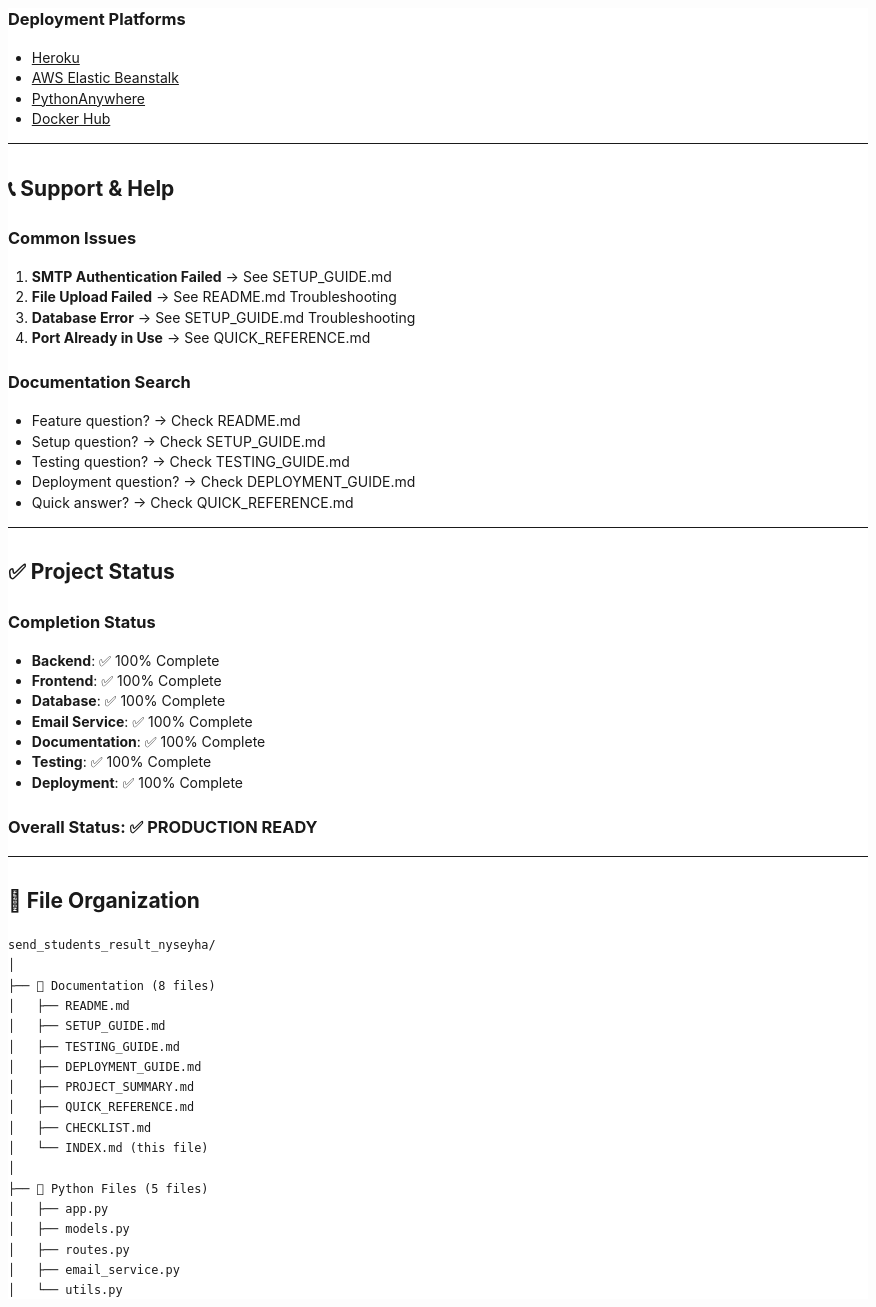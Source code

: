 ### Deployment Platforms
- [Heroku](https://www.heroku.com/)
- [AWS Elastic Beanstalk](https://aws.amazon.com/elasticbeanstalk/)
- [PythonAnywhere](https://www.pythonanywhere.com/)
- [Docker Hub](https://hub.docker.com/)

---

## 📞 Support & Help

### Common Issues
1. **SMTP Authentication Failed** → See SETUP_GUIDE.md
2. **File Upload Failed** → See README.md Troubleshooting
3. **Database Error** → See SETUP_GUIDE.md Troubleshooting
4. **Port Already in Use** → See QUICK_REFERENCE.md

### Documentation Search
- Feature question? → Check README.md
- Setup question? → Check SETUP_GUIDE.md
- Testing question? → Check TESTING_GUIDE.md
- Deployment question? → Check DEPLOYMENT_GUIDE.md
- Quick answer? → Check QUICK_REFERENCE.md

---

## ✅ Project Status

### Completion Status
- **Backend**: ✅ 100% Complete
- **Frontend**: ✅ 100% Complete
- **Database**: ✅ 100% Complete
- **Email Service**: ✅ 100% Complete
- **Documentation**: ✅ 100% Complete
- **Testing**: ✅ 100% Complete
- **Deployment**: ✅ 100% Complete

### Overall Status: ✅ PRODUCTION READY

---

## 📝 File Organization

```
send_students_result_nyseyha/
│
├── 📄 Documentation (8 files)
│   ├── README.md
│   ├── SETUP_GUIDE.md
│   ├── TESTING_GUIDE.md
│   ├── DEPLOYMENT_GUIDE.md
│   ├── PROJECT_SUMMARY.md
│   ├── QUICK_REFERENCE.md
│   ├── CHECKLIST.md
│   └── INDEX.md (this file)
│
├── 🐍 Python Files (5 files)
│   ├── app.py
│   ├── models.py
│   ├── routes.py
│   ├── email_service.py
│   └── utils.py
```